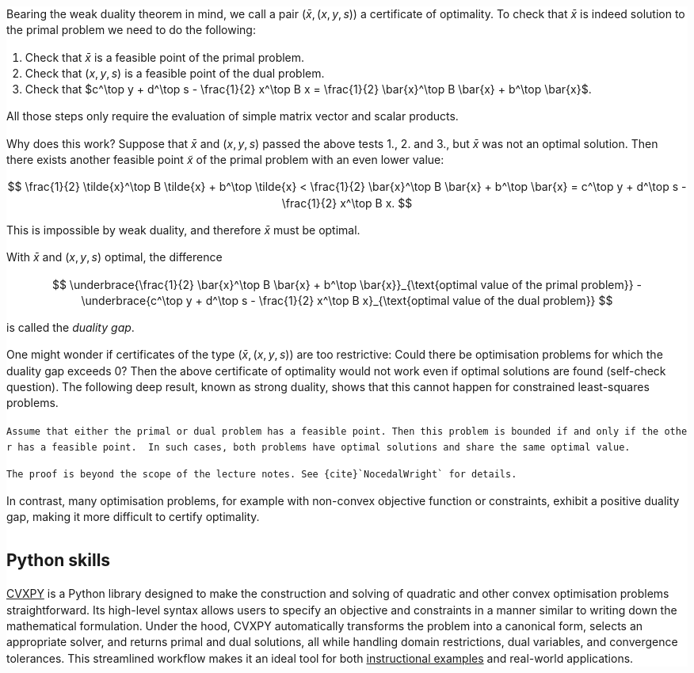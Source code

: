 Bearing the weak duality theorem in mind, we call a pair $(\bar{x}, (x,y,s))$ a certificate of optimality. To check that $\bar{x}$ is indeed solution to the primal problem we need to do the following:

1. Check that $\bar{x}$ is a feasible point of the primal problem.
2. Check that $(x,y,s)$ is a feasible point of the dual problem.
3. Check that $c^\top y + d^\top s - \frac{1}{2} x^\top B x = \frac{1}{2} \bar{x}^\top B \bar{x} + b^\top \bar{x}$.

All those steps only require the evaluation of simple matrix vector and scalar products.

Why does this work? Suppose that $\bar{x}$ and $(x,y,s)$ passed the above tests 1., 2. and 3., but $\bar{x}$ was not an optimal solution. Then there exists another feasible point $\tilde{x}$ of the primal problem with an even lower value:

$$
\frac{1}{2} \tilde{x}^\top B \tilde{x} + b^\top \tilde{x} < \frac{1}{2} \bar{x}^\top B \bar{x} + b^\top \bar{x} = c^\top y + d^\top s - \frac{1}{2} x^\top B x.
$$

This is impossible by weak duality, and therefore $\bar{x}$ must be optimal.

With $\bar{x}$ and $(x,y,s)$ optimal, the difference

$$
\underbrace{\frac{1}{2} \bar{x}^\top B \bar{x} + b^\top \bar{x}}_{\text{optimal value of the primal problem}} - \underbrace{c^\top y + d^\top s - \frac{1}{2} x^\top B x}_{\text{optimal value of the dual problem}}
$$

is called the *duality gap*.

One might wonder if certificates of the type $(\bar{x}, (x,y,s))$ are too restrictive: Could there be optimisation problems for which the duality gap exceeds 0? Then the above certificate of optimality would not work even if optimal solutions are found (self-check question). The following deep result, known as strong duality, shows that this cannot happen for constrained least-squares problems.

```{prf:theorem} Strong duality
Assume that either the primal or dual problem has a feasible point. Then this problem is bounded if and only if the other has a feasible point.  In such cases, both problems have optimal solutions and share the same optimal value.
```

```{prf:proof}
The proof is beyond the scope of the lecture notes. See {cite}`NocedalWright` for details.
```

In contrast, many optimisation problems, for example with non-convex objective function or constraints, exhibit a positive duality gap, making it more difficult to certify optimality.

## Python skills

[CVXPY](https://www.cvxpy.org/) is a Python library designed to make the construction and solving of quadratic and other convex optimisation problems straightforward. Its high-level syntax allows users to specify an objective and constraints in a manner similar to writing down the mathematical formulation. Under the hood, CVXPY automatically transforms the problem into a canonical form, selects an appropriate solver, and returns primal and dual solutions, all while handling domain restrictions, dual variables, and convergence tolerances. This streamlined workflow makes it an ideal tool for both [instructional examples](https://www.cvxpy.org/examples/index.html) and real-world applications.
